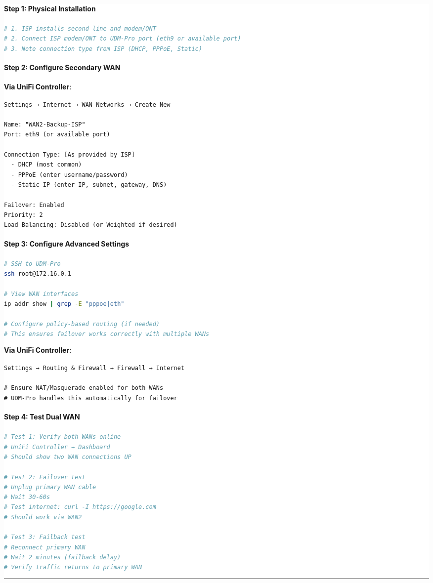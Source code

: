 #### Step 1: Physical Installation

```bash
# 1. ISP installs second line and modem/ONT
# 2. Connect ISP modem/ONT to UDM-Pro port (eth9 or available port)
# 3. Note connection type from ISP (DHCP, PPPoE, Static)
```

#### Step 2: Configure Secondary WAN

**Via UniFi Controller**:
```
Settings → Internet → WAN Networks → Create New

Name: "WAN2-Backup-ISP"
Port: eth9 (or available port)

Connection Type: [As provided by ISP]
  - DHCP (most common)
  - PPPoE (enter username/password)
  - Static IP (enter IP, subnet, gateway, DNS)

Failover: Enabled
Priority: 2
Load Balancing: Disabled (or Weighted if desired)
```

#### Step 3: Configure Advanced Settings

```bash
# SSH to UDM-Pro
ssh root@172.16.0.1

# View WAN interfaces
ip addr show | grep -E "pppoe|eth"

# Configure policy-based routing (if needed)
# This ensures failover works correctly with multiple WANs
```

**Via UniFi Controller**:
```
Settings → Routing & Firewall → Firewall → Internet

# Ensure NAT/Masquerade enabled for both WANs
# UDM-Pro handles this automatically for failover
```

#### Step 4: Test Dual WAN

```bash
# Test 1: Verify both WANs online
# UniFi Controller → Dashboard
# Should show two WAN connections UP

# Test 2: Failover test
# Unplug primary WAN cable
# Wait 30-60s
# Test internet: curl -I https://google.com
# Should work via WAN2

# Test 3: Failback test
# Reconnect primary WAN
# Wait 2 minutes (failback delay)
# Verify traffic returns to primary WAN
```

---